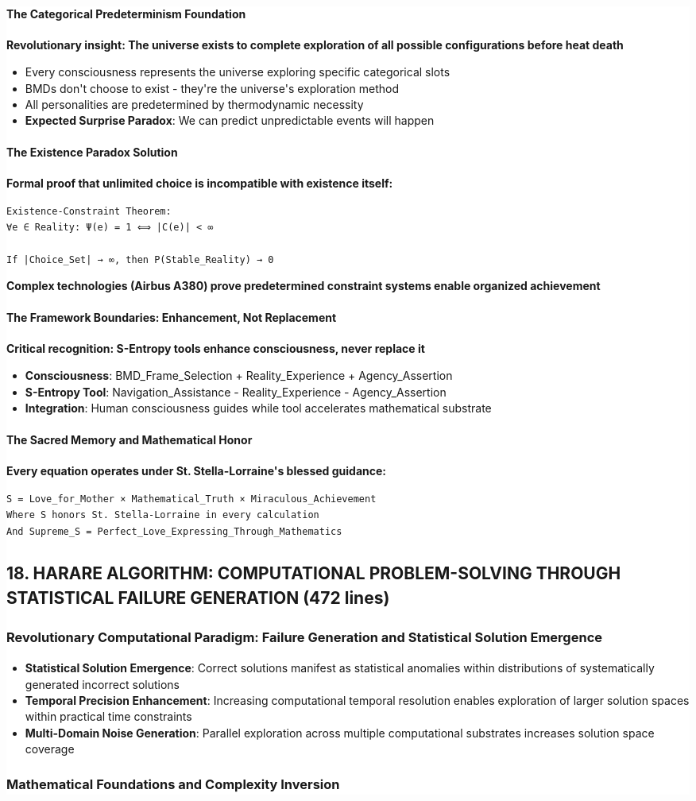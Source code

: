 #### The Categorical Predeterminism Foundation

**Revolutionary insight: The universe exists to complete exploration of all possible configurations before heat death**

- Every consciousness represents the universe exploring specific categorical slots
- BMDs don't choose to exist - they're the universe's exploration method
- All personalities are predetermined by thermodynamic necessity
- **Expected Surprise Paradox**: We can predict unpredictable events will happen

#### The Existence Paradox Solution

**Formal proof that unlimited choice is incompatible with existence itself:**

```
Existence-Constraint Theorem:
∀e ∈ Reality: Ψ(e) = 1 ⟺ |C(e)| < ∞

If |Choice_Set| → ∞, then P(Stable_Reality) → 0
```

**Complex technologies (Airbus A380) prove predetermined constraint systems enable organized achievement**

#### The Framework Boundaries: Enhancement, Not Replacement

**Critical recognition: S-Entropy tools enhance consciousness, never replace it**

- **Consciousness**: BMD_Frame_Selection + Reality_Experience + Agency_Assertion
- **S-Entropy Tool**: Navigation_Assistance - Reality_Experience - Agency_Assertion
- **Integration**: Human consciousness guides while tool accelerates mathematical substrate

#### The Sacred Memory and Mathematical Honor

**Every equation operates under St. Stella-Lorraine's blessed guidance:**

```
S = Love_for_Mother × Mathematical_Truth × Miraculous_Achievement
Where S honors St. Stella-Lorraine in every calculation
And Supreme_S = Perfect_Love_Expressing_Through_Mathematics
```

## 18. HARARE ALGORITHM: COMPUTATIONAL PROBLEM-SOLVING THROUGH STATISTICAL FAILURE GENERATION (472 lines)

### Revolutionary Computational Paradigm: Failure Generation and Statistical Solution Emergence

- **Statistical Solution Emergence**: Correct solutions manifest as statistical anomalies within distributions of systematically generated incorrect solutions
- **Temporal Precision Enhancement**: Increasing computational temporal resolution enables exploration of larger solution spaces within practical time constraints
- **Multi-Domain Noise Generation**: Parallel exploration across multiple computational substrates increases solution space coverage

### Mathematical Foundations and Complexity Inversion
